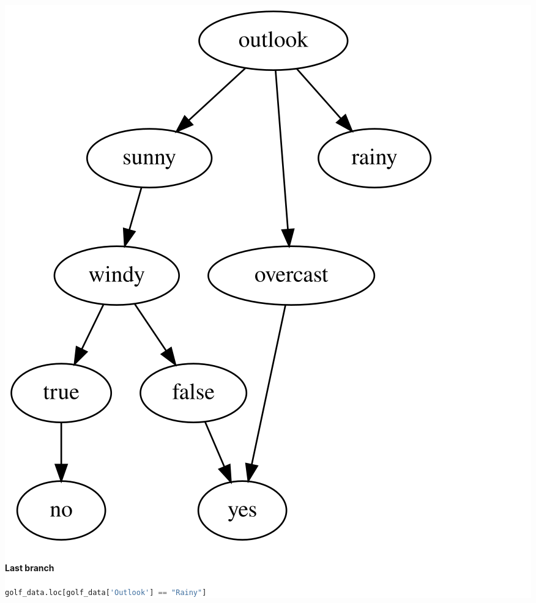 ![svg](output_58_0.svg)



#### Last branch


```python
golf_data.loc[golf_data['Outlook'] == "Rainy"]
```
